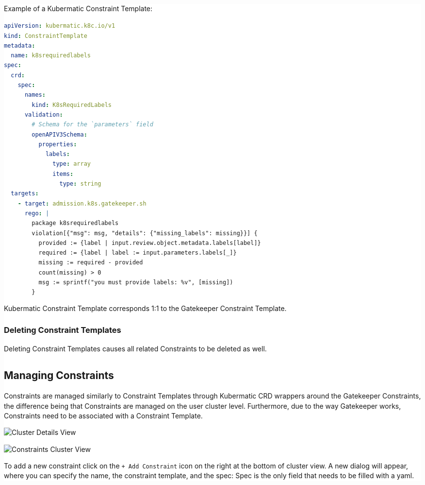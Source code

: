 Example of a Kubermatic Constraint Template:
```yaml
apiVersion: kubermatic.k8c.io/v1
kind: ConstraintTemplate
metadata:
  name: k8srequiredlabels
spec:
  crd:
    spec:
      names:
        kind: K8sRequiredLabels
      validation:
        # Schema for the `parameters` field
        openAPIV3Schema:
          properties:
            labels:
              type: array
              items:
                type: string
  targets:
    - target: admission.k8s.gatekeeper.sh
      rego: |
        package k8srequiredlabels
        violation[{"msg": msg, "details": {"missing_labels": missing}}] {
          provided := {label | input.review.object.metadata.labels[label]}
          required := {label | label := input.parameters.labels[_]}
          missing := required - provided
          count(missing) > 0
          msg := sprintf("you must provide labels: %v", [missing])
        }
```

Kubermatic Constraint Template corresponds 1:1 to the Gatekeeper Constraint Template.

### Deleting Constraint Templates

Deleting Constraint Templates causes all related Constraints to be deleted as well.

## Managing Constraints

Constraints are managed similarly to Constraint Templates through Kubermatic CRD wrappers around the Gatekeeper Constraints,
the difference being that Constraints are managed on the user cluster level. Furthermore, due to the way Gatekeeper works,
Constraints need to be associated with a Constraint Template.

![Cluster Details View](/img/kubermatic/main/ui/opa-cluster-view.png?height=500px&classes=shadow,border "Cluster Details View")

![Constraints Cluster View](/img/kubermatic/main/ui/opa-constraints-cluster.png?classes=shadow,border "Constraints Cluster View")

To add a new constraint click on the `+ Add Constraint` icon on the right at the bottom of cluster view. A new dialog will appear, where you can specify the name, the constraint template, and the spec:
Spec is the only field that needs to be filled with a yaml.
